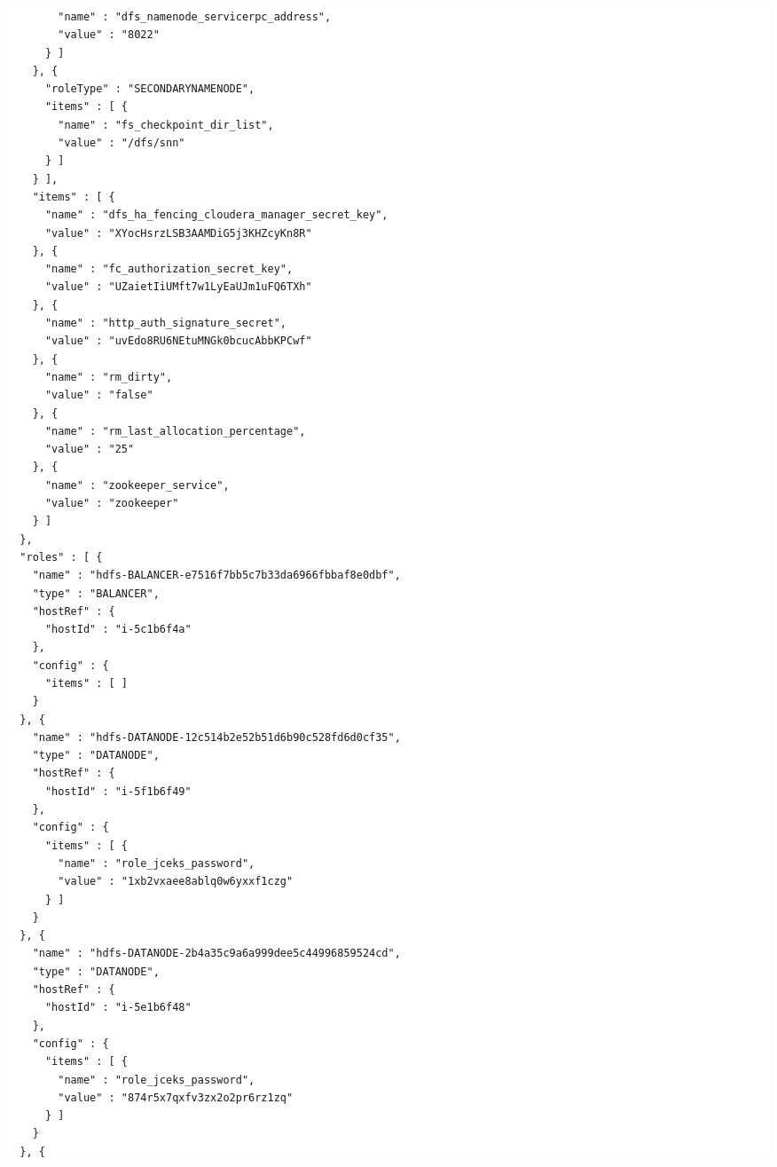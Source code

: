             "name" : "dfs_namenode_servicerpc_address",
            "value" : "8022"
          } ]
        }, {
          "roleType" : "SECONDARYNAMENODE",
          "items" : [ {
            "name" : "fs_checkpoint_dir_list",
            "value" : "/dfs/snn"
          } ]
        } ],
        "items" : [ {
          "name" : "dfs_ha_fencing_cloudera_manager_secret_key",
          "value" : "XYocHsrzLSB3AAMDiG5j3KHZcyKn8R"
        }, {
          "name" : "fc_authorization_secret_key",
          "value" : "UZaietIiUMft7w1LyEaUJm1uFQ6TXh"
        }, {
          "name" : "http_auth_signature_secret",
          "value" : "uvEdo8RU6NEtuMNGk0bcucAbbKPCwf"
        }, {
          "name" : "rm_dirty",
          "value" : "false"
        }, {
          "name" : "rm_last_allocation_percentage",
          "value" : "25"
        }, {
          "name" : "zookeeper_service",
          "value" : "zookeeper"
        } ]
      },
      "roles" : [ {
        "name" : "hdfs-BALANCER-e7516f7bb5c7b33da6966fbbaf8e0dbf",
        "type" : "BALANCER",
        "hostRef" : {
          "hostId" : "i-5c1b6f4a"
        },
        "config" : {
          "items" : [ ]
        }
      }, {
        "name" : "hdfs-DATANODE-12c514b2e52b51d6b90c528fd6d0cf35",
        "type" : "DATANODE",
        "hostRef" : {
          "hostId" : "i-5f1b6f49"
        },
        "config" : {
          "items" : [ {
            "name" : "role_jceks_password",
            "value" : "1xb2vxaee8ablq0w6yxxf1czg"
          } ]
        }
      }, {
        "name" : "hdfs-DATANODE-2b4a35c9a6a999dee5c44996859524cd",
        "type" : "DATANODE",
        "hostRef" : {
          "hostId" : "i-5e1b6f48"
        },
        "config" : {
          "items" : [ {
            "name" : "role_jceks_password",
            "value" : "874r5x7qxfv3zx2o2pr6rz1zq"
          } ]
        }
      }, {